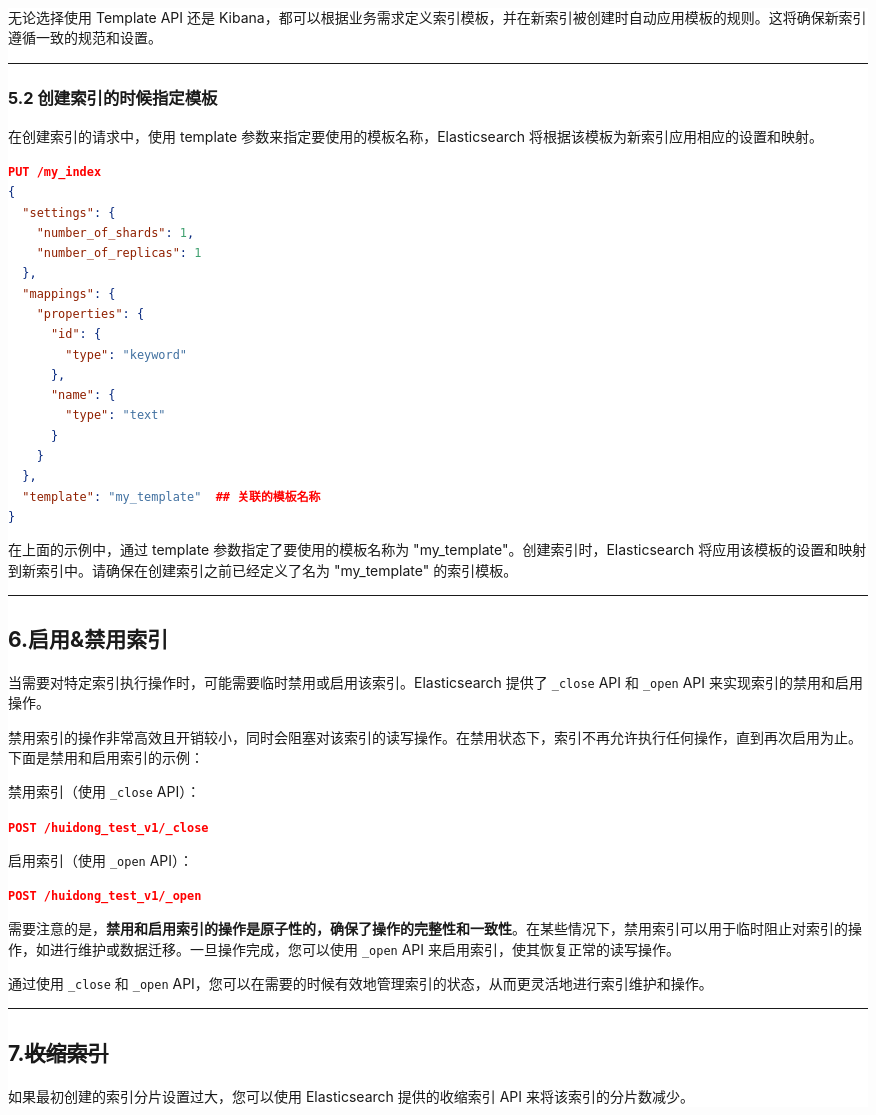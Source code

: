 无论选择使用 Template API 还是 Kibana，都可以根据业务需求定义索引模板，并在新索引被创建时自动应用模板的规则。这将确保新索引遵循一致的规范和设置。

---

### 5.2 创建索引的时候指定模板
在创建索引的请求中，使用 template 参数来指定要使用的模板名称，Elasticsearch 将根据该模板为新索引应用相应的设置和映射。
```json
PUT /my_index
{
  "settings": {
    "number_of_shards": 1,
    "number_of_replicas": 1
  },
  "mappings": {
    "properties": {
      "id": {
        "type": "keyword"
      },
      "name": {
        "type": "text"
      }
    }
  },
  "template": "my_template"  ## 关联的模板名称
}
```
在上面的示例中，通过 template 参数指定了要使用的模板名称为 "my_template"。创建索引时，Elasticsearch 将应用该模板的设置和映射到新索引中。请确保在创建索引之前已经定义了名为 "my_template" 的索引模板。

---

## 6.启用&禁用索引
当需要对特定索引执行操作时，可能需要临时禁用或启用该索引。Elasticsearch 提供了 `_close` API 和 `_open` API 来实现索引的禁用和启用操作。

禁用索引的操作非常高效且开销较小，同时会阻塞对该索引的读写操作。在禁用状态下，索引不再允许执行任何操作，直到再次启用为止。下面是禁用和启用索引的示例：

禁用索引（使用 `_close` API）：

```json
POST /huidong_test_v1/_close
```

启用索引（使用 `_open` API）：

```json
POST /huidong_test_v1/_open
```

需要注意的是，**禁用和启用索引的操作是原子性的，确保了操作的完整性和一致性**。在某些情况下，禁用索引可以用于临时阻止对索引的操作，如进行维护或数据迁移。一旦操作完成，您可以使用 `_open` API 来启用索引，使其恢复正常的读写操作。

通过使用 `_close` 和 `_open` API，您可以在需要的时候有效地管理索引的状态，从而更灵活地进行索引维护和操作。

---

## 7.~~收缩索引~~
如果最初创建的索引分片设置过大，您可以使用 Elasticsearch 提供的收缩索引 API 来将该索引的分片数减少。
